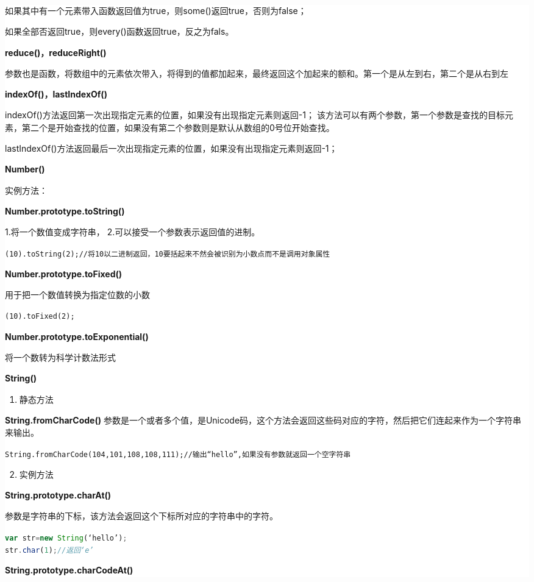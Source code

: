 如果其中有一个元素带入函数返回值为true，则some()返回true，否则为false；

如果全部否返回true，则every()函数返回true，反之为fals。

**reduce()，reduceRight()**

参数也是函数，将数组中的元素依次带入，将得到的值都加起来，最终返回这个加起来的额和。第一个是从左到右，第二个是从右到左

**indexOf()，lastIndexOf()**

indexOf()方法返回第一次出现指定元素的位置，如果没有出现指定元素则返回-1；
该方法可以有两个参数，第一个参数是查找的目标元素，第二个是开始查找的位置，如果没有第二个参数则是默认从数组的0号位开始查找。

lastIndexOf()方法返回最后一次出现指定元素的位置，如果没有出现指定元素则返回-1；

**Number()**

实例方法：

**Number.prototype.toString()**

1.将一个数值变成字符串，
2.可以接受一个参数表示返回值的进制。

```(10).toString(2);//将10以二进制返回，10要括起来不然会被识别为小数点而不是调用对象属性```

**Number.prototype.toFixed()**

用于把一个数值转换为指定位数的小数

```(10).toFixed(2);```

**Number.prototype.toExponential()**

将一个数转为科学计数法形式

**String()**

1.	静态方法

**String.fromCharCode()**
参数是一个或者多个值，是Unicode码，这个方法会返回这些码对应的字符，然后把它们连起来作为一个字符串来输出。

```String.fromCharCode(104,101,108,108,111);//输出“hello”,如果没有参数就返回一个空字符串```

2.	实例方法

**String.prototype.charAt()**

参数是字符串的下标，该方法会返回这个下标所对应的字符串中的字符。

```javascript
var str=new String(‘hello’);
str.char(1);//返回‘e’
```

**String.prototype.charCodeAt()**
